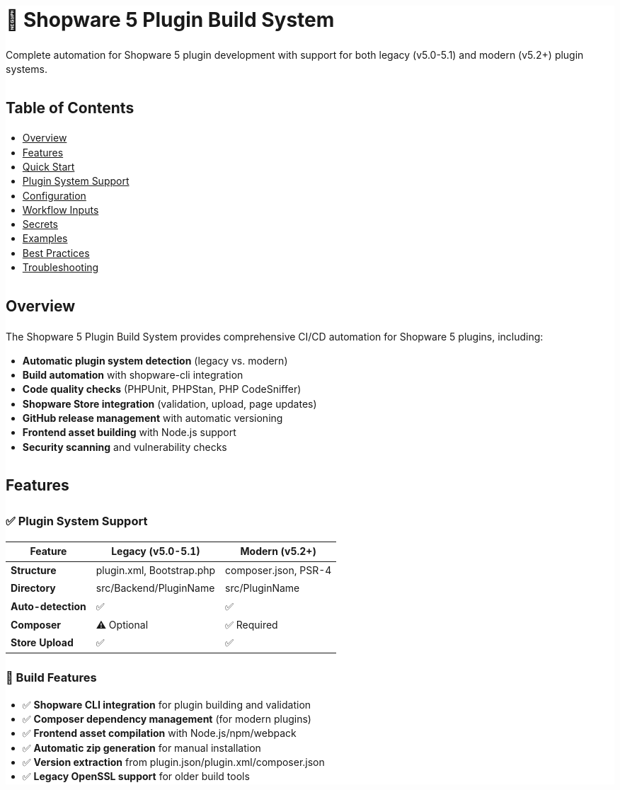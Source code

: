 # 🛒 Shopware 5 Plugin Build System

Complete automation for Shopware 5 plugin development with support for both legacy (v5.0-5.1) and modern (v5.2+) plugin systems.

## Table of Contents

- [Overview](#overview)
- [Features](#features)
- [Quick Start](#quick-start)
- [Plugin System Support](#plugin-system-support)
- [Configuration](#configuration)
- [Workflow Inputs](#workflow-inputs)
- [Secrets](#secrets)
- [Examples](#examples)
- [Best Practices](#best-practices)
- [Troubleshooting](#troubleshooting)

## Overview

The Shopware 5 Plugin Build System provides comprehensive CI/CD automation for Shopware 5 plugins, including:

- **Automatic plugin system detection** (legacy vs. modern)
- **Build automation** with shopware-cli integration
- **Code quality checks** (PHPUnit, PHPStan, PHP CodeSniffer)
- **Shopware Store integration** (validation, upload, page updates)
- **GitHub release management** with automatic versioning
- **Frontend asset building** with Node.js support
- **Security scanning** and vulnerability checks

## Features

### ✅ Plugin System Support

| Feature | Legacy (v5.0-5.1) | Modern (v5.2+) |
|---------|-------------------|----------------|
| **Structure** | plugin.xml, Bootstrap.php | composer.json, PSR-4 |
| **Directory** | src/Backend/PluginName | src/PluginName |
| **Auto-detection** | ✅ | ✅ |
| **Composer** | ⚠️ Optional | ✅ Required |
| **Store Upload** | ✅ | ✅ |

### 🔧 Build Features

- ✅ **Shopware CLI integration** for plugin building and validation
- ✅ **Composer dependency management** (for modern plugins)
- ✅ **Frontend asset compilation** with Node.js/npm/webpack
- ✅ **Automatic zip generation** for manual installation
- ✅ **Version extraction** from plugin.json/plugin.xml/composer.json
- ✅ **Legacy OpenSSL support** for older build tools
